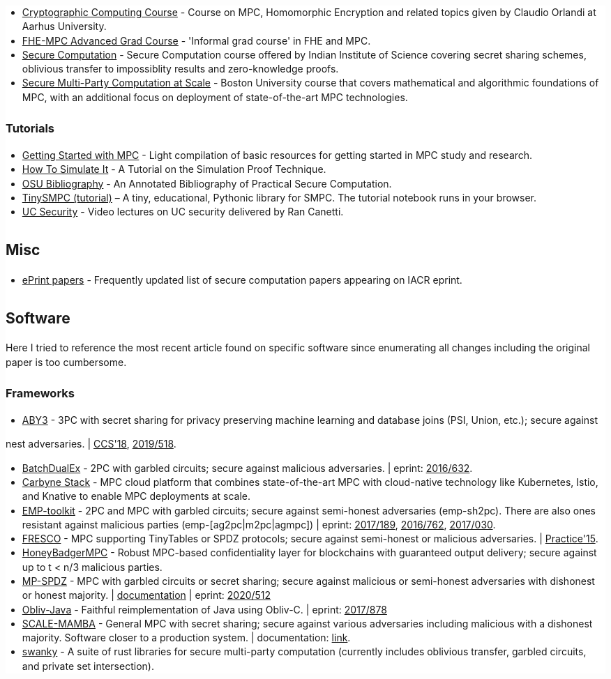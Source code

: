 - [Cryptographic Computing Course](http://orlandi.dk/crycom) - Course on MPC, Homomorphic Encryption and related topics given by Claudio Orlandi at Aarhus University.
- [FHE-MPC Advanced Grad Course](https://homes.esat.kuleuven.be/~nsmart/FHE-MPC/) - 'Informal grad course' in FHE and MPC.
- [Secure Computation](https://www.csa.iisc.ac.in/~arpita/SecureComputation15.html) - Secure Computation course offered by Indian Institute of Science covering secret sharing schemes, oblivious transfer to impossiblity results and zero-knowledge proofs.
- [Secure Multi-Party Computation at Scale](https://piazza.com/bu/fall2017/cs591v1/home) - Boston University course that covers mathematical and algorithmic foundations of MPC, with an additional focus on deployment of state-of-the-art MPC technologies.

### Tutorials

- [Getting Started with MPC](http://u.cs.biu.ac.il/~lindell/MPC-resources.html) - Light compilation of basic resources for getting started in MPC study and research.
- [How To Simulate It](https://eprint.iacr.org/2016/046) - A Tutorial on the Simulation Proof Technique.
- [OSU Bibliography](https://web.engr.oregonstate.edu/~rosulekm/scbib/index.php?n=Main.GettingStarted) - An Annotated Bibliography of Practical Secure Computation.
- [TinySMPC (tutorial)](https://github.com/kennysong/tinysmpc) – A tiny, educational, Pythonic library for SMPC. The tutorial notebook runs in your browser.
- [UC Security](https://www.youtube.com/playlist?list=PLqc9MPlwib9nSuyH4oUIwPsyDiZ4bwuEE) - Video lectures on UC security delivered by Ran Canetti.

## Misc

- [ePrint papers](https://guutboy.github.io) - Frequently updated list of secure computation papers appearing on IACR eprint.

## Software

Here I tried to reference the most recent article found on specific software since enumerating all changes including the original paper is too cumbersome.

### Frameworks
- [ABY3](https://github.com/ladnir/aby3) - 3PC with secret sharing for privacy preserving machine learning and database joins (PSI, Union, etc.); secure against 

nest adversaries. | [CCS'18](https://eprint.iacr.org/2018/403.pdf), [2019/518](https://eprint.iacr.org/2019/518.pdf).
- [BatchDualEx](https://github.com/osu-crypto/batchDualEx) - 2PC with garbled circuits; secure against malicious adversaries. | eprint: [2016/632](https://eprint.iacr.org/2016/632).
- [Carbyne Stack](https://carbynestack.io) - MPC cloud platform that combines state-of-the-art MPC with cloud-native technology like Kubernetes, Istio, and Knative to enable MPC deployments at scale.
- [EMP-toolkit](https://github.com/emp-toolkit) - 2PC and MPC with garbled circuits; secure against semi-honest adversaries (emp-sh2pc). There are also ones resistant against malicious parties (emp-[ag2pc|m2pc|agmpc]) | eprint: [2017/189](https://eprint.iacr.org/2017/189), [2016/762](https://eprint.iacr.org/2016/762), [2017/030](https://eprint.iacr.org/2017/030).
- [FRESCO](http://fresco.readthedocs.io/en/latest/) - MPC supporting TinyTables or SPDZ protocols; secure against semi-honest or malicious adversaries. | [Practice'15](http://practice-project.eu/downloads/publications/D22.1-State-of-the-art-analysis-PU-V1.1.pdf).
- [HoneyBadgerMPC](https://github.com/initc3/HoneyBadgerMPC) - Robust MPC-based confidentiality layer for blockchains with guaranteed output delivery; secure against up to t < n/3 malicious parties.
- [MP-SPDZ](https://github.com/data61/MP-SPDZ) - MPC with garbled circuits or secret sharing; secure against malicious or semi-honest adversaries with dishonest or honest majority. | [documentation](https://mp-spdz.readthedocs.io/en/latest/) | eprint: [2020/512](https://eprint.iacr.org/2020/521)
- [Obliv-Java](https://github.com/Calctopia-OpenSource/jdk10u) - Faithful reimplementation of Java using Obliv-C. | eprint: [2017/878](https://eprint.iacr.org/2017/878)
- [SCALE-MAMBA](https://homes.esat.kuleuven.be/~nsmart/SCALE/) - General MPC with secret sharing; secure against various adversaries including malicious with a dishonest majority. Software closer to a production system. | documentation: [link](https://homes.esat.kuleuven.be/~nsmart/SCALE/Documentation.pdf).
- [swanky](https://github.com/GaloisInc/swanky) - A suite of rust libraries for secure multi-party computation (currently includes oblivious transfer, garbled circuits, and private set intersection).